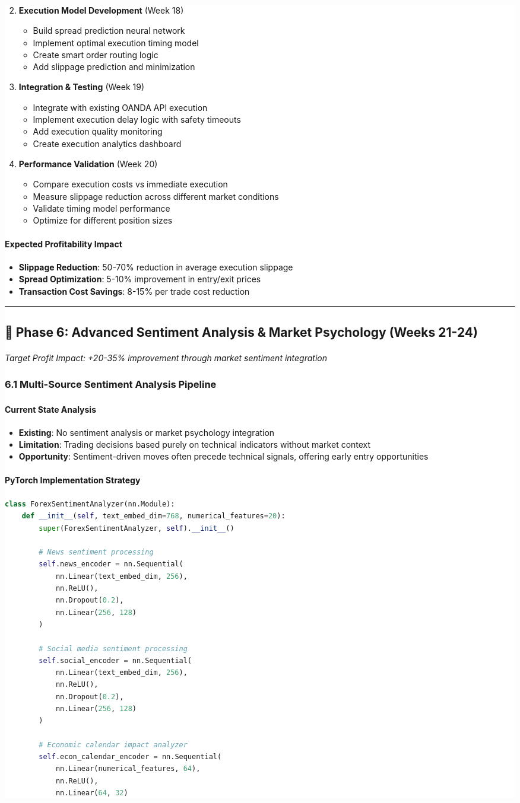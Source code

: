 2. **Execution Model Development** (Week 18)
   - Build spread prediction neural network
   - Implement optimal execution timing model
   - Create smart order routing logic
   - Add slippage prediction and minimization

3. **Integration & Testing** (Week 19)
   - Integrate with existing OANDA API execution
   - Implement execution delay logic with safety timeouts
   - Add execution quality monitoring
   - Create execution analytics dashboard

4. **Performance Validation** (Week 20)
   - Compare execution costs vs immediate execution
   - Measure slippage reduction across different market conditions
   - Validate timing model performance
   - Optimize for different position sizes

#### Expected Profitability Impact
- **Slippage Reduction**: 50-70% reduction in average execution slippage
- **Spread Optimization**: 5-10% improvement in entry/exit prices
- **Transaction Cost Savings**: 8-15% per trade cost reduction

---

## 🎯 Phase 6: Advanced Sentiment Analysis & Market Psychology (Weeks 21-24)
*Target Profit Impact: +20-35% improvement through market sentiment integration*

### 6.1 Multi-Source Sentiment Analysis Pipeline

#### Current State Analysis
- **Existing**: No sentiment analysis or market psychology integration
- **Limitation**: Trading decisions based purely on technical indicators without market context
- **Opportunity**: Sentiment-driven moves often precede technical signals, offering early entry opportunities

#### PyTorch Implementation Strategy

```python
class ForexSentimentAnalyzer(nn.Module):
    def __init__(self, text_embed_dim=768, numerical_features=20):
        super(ForexSentimentAnalyzer, self).__init__()
        
        # News sentiment processing
        self.news_encoder = nn.Sequential(
            nn.Linear(text_embed_dim, 256),
            nn.ReLU(),
            nn.Dropout(0.2),
            nn.Linear(256, 128)
        )
        
        # Social media sentiment processing
        self.social_encoder = nn.Sequential(
            nn.Linear(text_embed_dim, 256),
            nn.ReLU(),
            nn.Dropout(0.2),
            nn.Linear(256, 128)
        )
        
        # Economic calendar impact analyzer
        self.econ_calendar_encoder = nn.Sequential(
            nn.Linear(numerical_features, 64),
            nn.ReLU(),
            nn.Linear(64, 32)
```